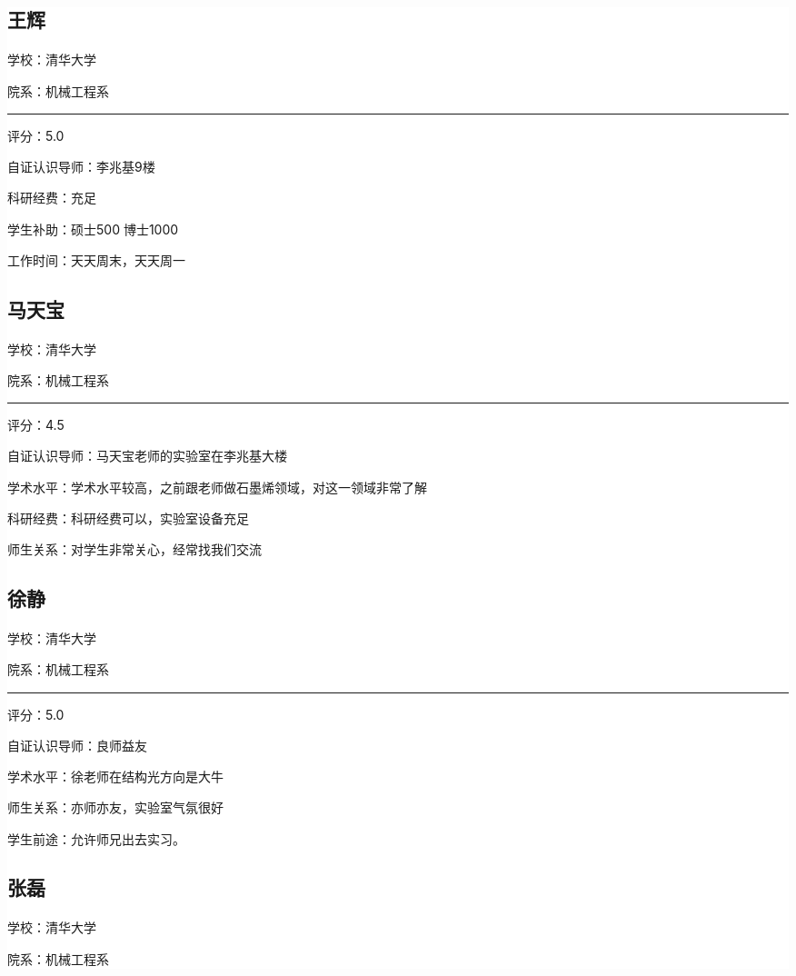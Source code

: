 ## 王辉

学校：清华大学

院系：机械工程系

* * *

评分：5.0

自证认识导师：李兆基9楼

科研经费：充足

学生补助：硕士500 博士1000

工作时间：天天周末，天天周一

## 马天宝

学校：清华大学

院系：机械工程系

* * *

评分：4.5

自证认识导师：马天宝老师的实验室在李兆基大楼

学术水平：学术水平较高，之前跟老师做石墨烯领域，对这一领域非常了解

科研经费：科研经费可以，实验室设备充足

师生关系：对学生非常关心，经常找我们交流

## 徐静

学校：清华大学

院系：机械工程系

* * *

评分：5.0

自证认识导师：良师益友

学术水平：徐老师在结构光方向是大牛

师生关系：亦师亦友，实验室气氛很好

学生前途：允许师兄出去实习。

## 张磊

学校：清华大学

院系：机械工程系
